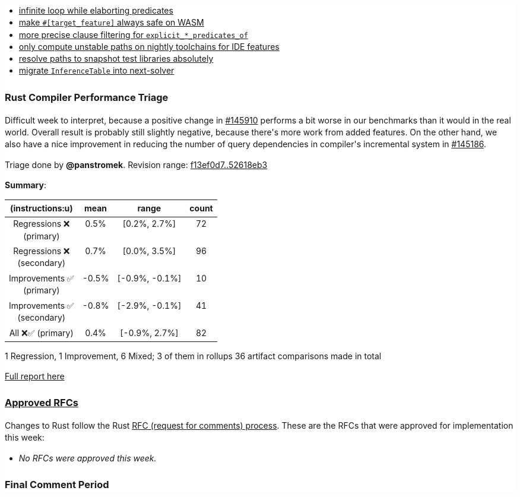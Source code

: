 * [infinite loop while elaborting predicates](https://github.com/rust-lang/rust-analyzer/pull/20654)
* [make `#[target_feature]` always safe on WASM](https://github.com/rust-lang/rust-analyzer/pull/20642)
* [more precise clause filtering for `explicit_*_predicates_of`](https://github.com/rust-lang/rust-analyzer/pull/20671)
* [only compute unstable paths on nightly toolchains for IDE features](https://github.com/rust-lang/rust-analyzer/pull/20517)
* [resolve paths to snapshot test libraries absolutely](https://github.com/rust-lang/rust-analyzer/pull/20639)
* [migrate `InferenceTable` into next-solver](https://github.com/rust-lang/rust-analyzer/pull/20578)

### Rust Compiler Performance Triage

Difficult week to interpret, because a positive change in [#145910](https://github.com/rust-lang/rust/pull/145910) performs a bit worse in our benchmarks than it would in the real world. Overall result is probably still slightly negative, because there's more work from added features. On the other hand, we also have a nice improvement in reducing the number of query dependencies in compiler's incremental system in [#145186](https://github.com/rust-lang/rust/pull/145186).

Triage done by **@panstromek**.
Revision range: [f13ef0d7..52618eb3](https://perf.rust-lang.org/?start=f13ef0d75d834c826c9479a5d244bcfb9891df45&end=52618eb338609df44978b0ca4451ab7941fd1c7a&absolute=false&stat=instructions%3Au)

**Summary**:

| (instructions:u)                   | mean  | range          | count |
|:----------------------------------:|:-----:|:--------------:|:-----:|
| Regressions ❌ <br /> (primary)    | 0.5%  | [0.2%, 2.7%]   | 72    |
| Regressions ❌ <br /> (secondary)  | 0.7%  | [0.0%, 3.5%]   | 96    |
| Improvements ✅ <br /> (primary)   | -0.5% | [-0.9%, -0.1%] | 10    |
| Improvements ✅ <br /> (secondary) | -0.8% | [-2.9%, -0.1%] | 41    |
| All ❌✅ (primary)                 | 0.4%  | [-0.9%, 2.7%]  | 82    |


1 Regression, 1 Improvement, 6 Mixed; 3 of them in rollups
36 artifact comparisons made in total

[Full report here](https://github.com/rust-lang/rustc-perf/blob/888c0a24417c3883373ae0844f760f8300176b90/triage/2025/2025-09-15.md)

### [Approved RFCs](https://github.com/rust-lang/rfcs/commits/master)

Changes to Rust follow the Rust [RFC (request for comments) process](https://github.com/rust-lang/rfcs#rust-rfcs). These
are the RFCs that were approved for implementation this week:

* *No RFCs were approved this week.*

### Final Comment Period


[submit_crate]: https://users.rust-lang.org/t/crate-of-the-week/2704
[merged]: https://github.com/search?q=is%3Apr+org%3Arust-lang+is%3Amerged+merged%3A2025-09-09..2025-09-16
[calendar]: https://www.google.com/calendar/embed?src=apd9vmbc22egenmtu5l6c5jbfc%40group.calendar.google.com
[community]: mailto:community-team@rust-lang.org